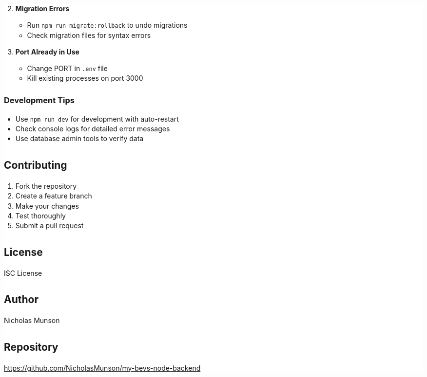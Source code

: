 2. **Migration Errors**

   - Run `npm run migrate:rollback` to undo migrations
   - Check migration files for syntax errors

3. **Port Already in Use**
   - Change PORT in `.env` file
   - Kill existing processes on port 3000

### Development Tips

- Use `npm run dev` for development with auto-restart
- Check console logs for detailed error messages
- Use database admin tools to verify data

## Contributing

1. Fork the repository
2. Create a feature branch
3. Make your changes
4. Test thoroughly
5. Submit a pull request

## License

ISC License

## Author

Nicholas Munson

## Repository

https://github.com/NicholasMunson/my-bevs-node-backend
